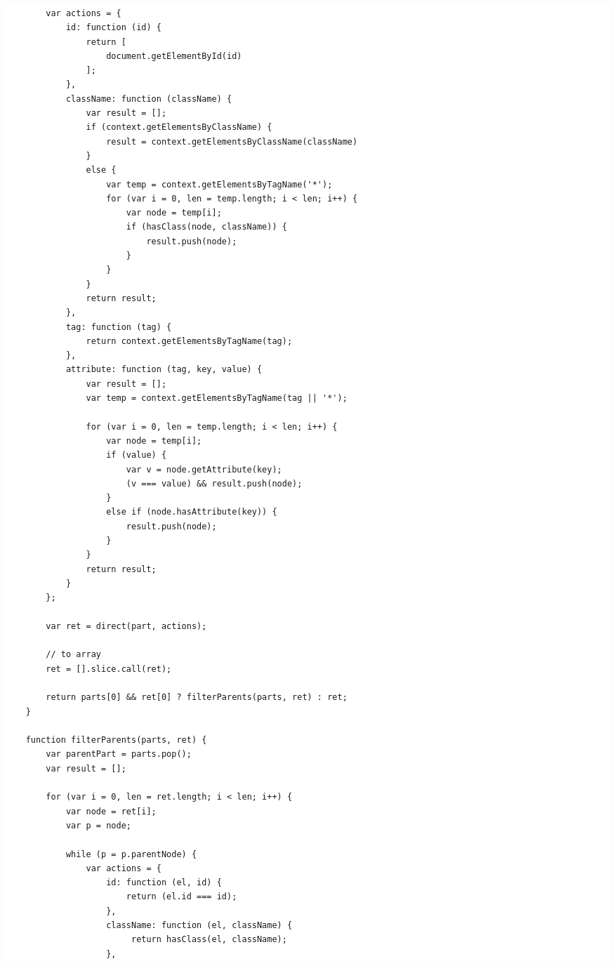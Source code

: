             var actions = {
                id: function (id) {
                    return [
                        document.getElementById(id)
                    ];
                },
                className: function (className) {
                    var result = [];
                    if (context.getElementsByClassName) {
                        result = context.getElementsByClassName(className)
                    }
                    else {
                        var temp = context.getElementsByTagName('*');
                        for (var i = 0, len = temp.length; i < len; i++) {
                            var node = temp[i];
                            if (hasClass(node, className)) {
                                result.push(node);
                            }
                        }
                    }
                    return result;
                },
                tag: function (tag) {
                    return context.getElementsByTagName(tag);
                },
                attribute: function (tag, key, value) {
                    var result = [];
                    var temp = context.getElementsByTagName(tag || '*');
    
                    for (var i = 0, len = temp.length; i < len; i++) {
                        var node = temp[i];
                        if (value) {
                            var v = node.getAttribute(key);
                            (v === value) && result.push(node);
                        }
                        else if (node.hasAttribute(key)) {
                            result.push(node);
                        }
                    }
                    return result;
                }
            };
    
            var ret = direct(part, actions);
    
            // to array
            ret = [].slice.call(ret);
    
            return parts[0] && ret[0] ? filterParents(parts, ret) : ret;
        }
    
        function filterParents(parts, ret) {
            var parentPart = parts.pop();
            var result = [];
    
            for (var i = 0, len = ret.length; i < len; i++) {
                var node = ret[i];
                var p = node;
    
                while (p = p.parentNode) {
                    var actions = {
                        id: function (el, id) {
                            return (el.id === id);
                        },
                        className: function (el, className) {
                             return hasClass(el, className);
                        },

 [Element.getClientRects]:  https://developer.mozilla.org/zh-CN/docs/Web/API/Element/getClientRects
 [ajax gettingStart]: https://developer.mozilla.org/zh-CN/docs/AJAX/Getting_Started
